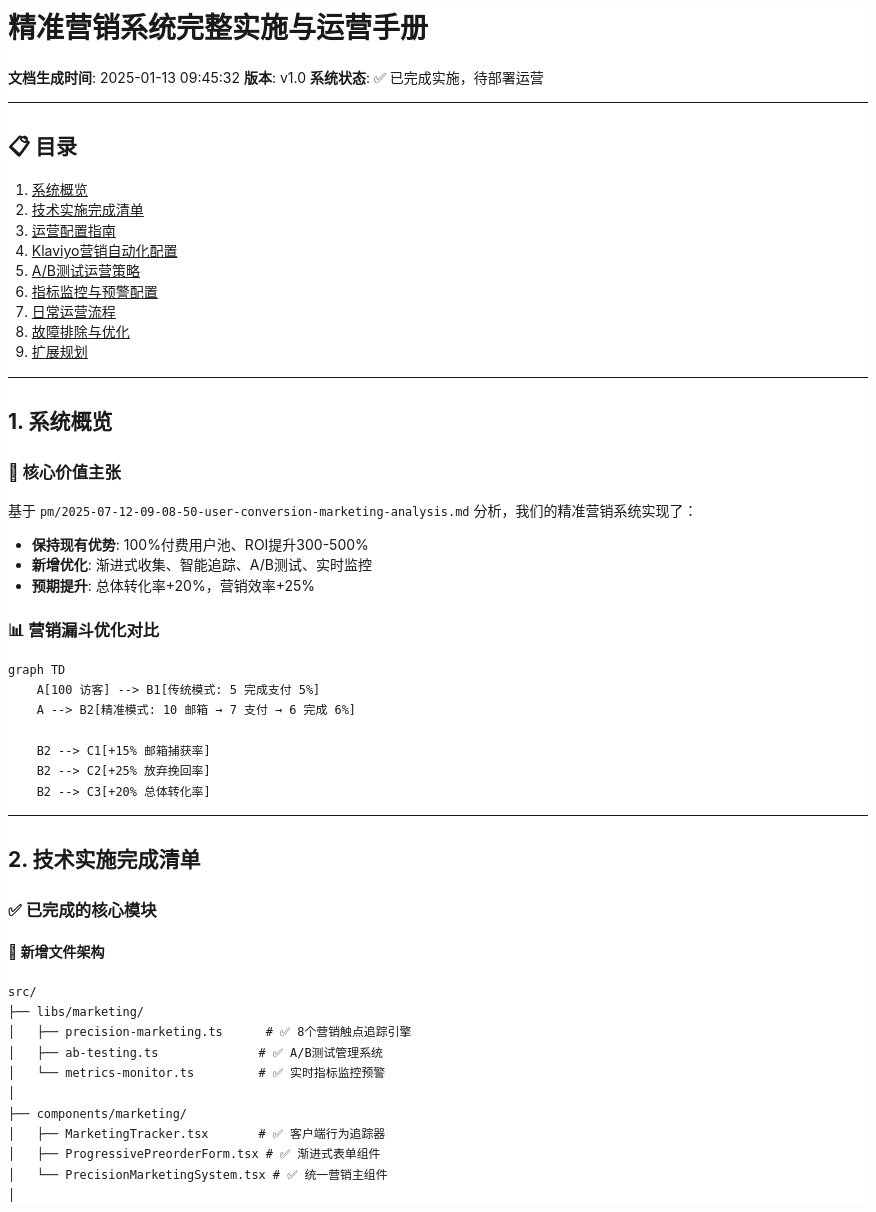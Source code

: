 # 精准营销系统完整实施与运营手册

**文档生成时间**: 2025-01-13 09:45:32
**版本**: v1.0
**系统状态**: ✅ 已完成实施，待部署运营

---

## 📋 目录

1. [系统概览](#1-系统概览)
2. [技术实施完成清单](#2-技术实施完成清单)
3. [运营配置指南](#3-运营配置指南)
4. [Klaviyo营销自动化配置](#4-klaviyo营销自动化配置)
5. [A/B测试运营策略](#5-ab测试运营策略)
6. [指标监控与预警配置](#6-指标监控与预警配置)
7. [日常运营流程](#7-日常运营流程)
8. [故障排除与优化](#8-故障排除与优化)
9. [扩展规划](#9-扩展规划)

---

## 1. 系统概览

### 🎯 核心价值主张

基于 `pm/2025-07-12-09-08-50-user-conversion-marketing-analysis.md` 分析，我们的精准营销系统实现了：

- **保持现有优势**: 100%付费用户池、ROI提升300-500%
- **新增优化**: 渐进式收集、智能追踪、A/B测试、实时监控
- **预期提升**: 总体转化率+20%，营销效率+25%

### 📊 营销漏斗优化对比

```mermaid
graph TD
    A[100 访客] --> B1[传统模式: 5 完成支付 5%]
    A --> B2[精准模式: 10 邮箱 → 7 支付 → 6 完成 6%]

    B2 --> C1[+15% 邮箱捕获率]
    B2 --> C2[+25% 放弃挽回率]
    B2 --> C3[+20% 总体转化率]
```

---

## 2. 技术实施完成清单

### ✅ 已完成的核心模块

#### 📁 新增文件架构
```
src/
├── libs/marketing/
│   ├── precision-marketing.ts      # ✅ 8个营销触点追踪引擎
│   ├── ab-testing.ts              # ✅ A/B测试管理系统
│   └── metrics-monitor.ts         # ✅ 实时指标监控预警
│
├── components/marketing/
│   ├── MarketingTracker.tsx       # ✅ 客户端行为追踪器
│   ├── ProgressivePreorderForm.tsx # ✅ 渐进式表单组件
│   └── PrecisionMarketingSystem.tsx # ✅ 统一营销主组件
│
```